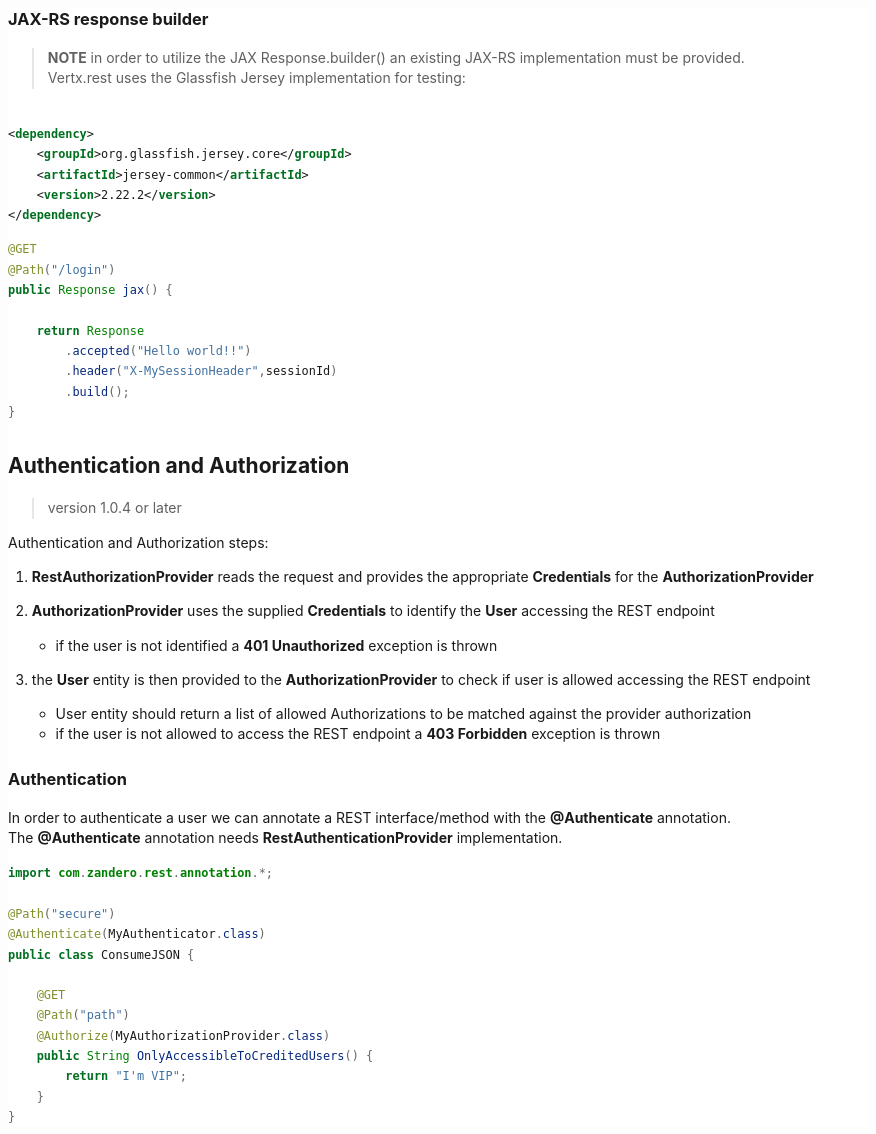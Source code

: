 ### JAX-RS response builder

> **NOTE** in order to utilize the JAX Response.builder() an existing JAX-RS implementation must be provided.  
> Vertx.rest uses the Glassfish Jersey implementation for testing:

```xml

<dependency>
    <groupId>org.glassfish.jersey.core</groupId>
    <artifactId>jersey-common</artifactId>
    <version>2.22.2</version>
</dependency>
```

```java
@GET
@Path("/login")
public Response jax() {

    return Response
        .accepted("Hello world!!")
        .header("X-MySessionHeader",sessionId)
        .build();
}
```

## Authentication and Authorization

> version 1.0.4 or later

Authentication and Authorization steps:

1. **RestAuthorizationProvider** reads the request and provides the appropriate **Credentials**
   for the **AuthorizationProvider**

1. **AuthorizationProvider** uses the supplied **Credentials** to identify the **User** accessing the REST endpoint
    - if the user is not identified a **401 Unauthorized** exception is thrown

1. the **User** entity is then provided to the **AuthorizationProvider** to check if user is allowed accessing the REST
   endpoint
    - User entity should return a list of allowed Authorizations to be matched against the provider authorization 
    - if the user is not allowed to access the REST endpoint a **403 Forbidden** exception is thrown

### Authentication

In order to authenticate a user we can annotate a REST interface/method with the **@Authenticate** annotation.  
The **@Authenticate** annotation needs **RestAuthenticationProvider** implementation.

```java
import com.zandero.rest.annotation.*;

@Path("secure")
@Authenticate(MyAuthenticator.class)
public class ConsumeJSON {

    @GET
    @Path("path")
    @Authorize(MyAuthorizationProvider.class)
    public String OnlyAccessibleToCreditedUsers() {
        return "I'm VIP";
    }
}
```